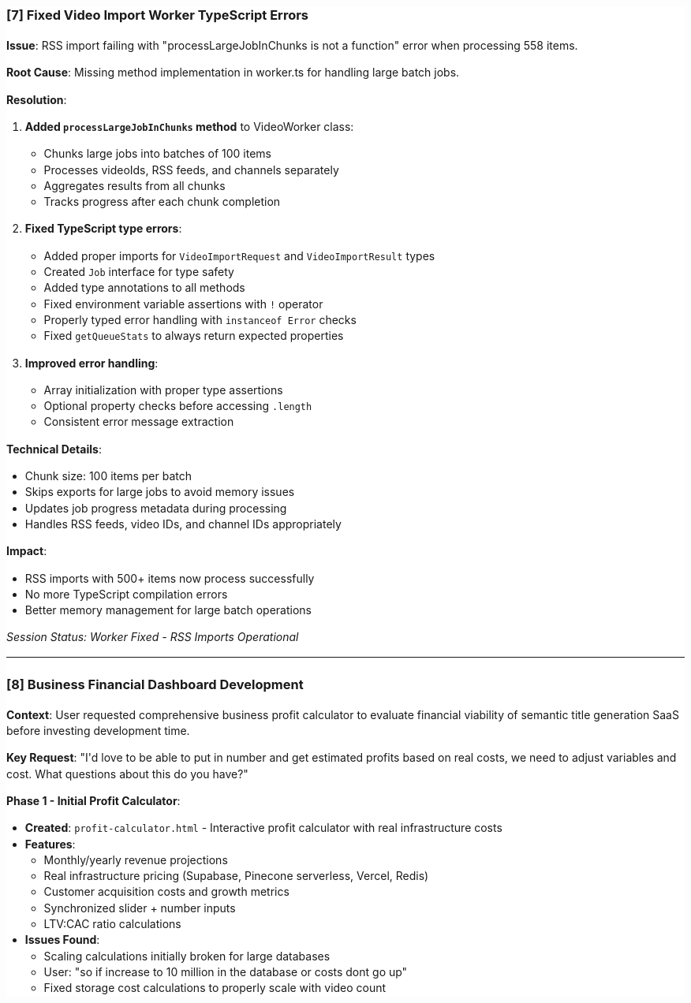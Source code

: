 
### [7] Fixed Video Import Worker TypeScript Errors

**Issue**: RSS import failing with "processLargeJobInChunks is not a function" error when processing 558 items.

**Root Cause**: Missing method implementation in worker.ts for handling large batch jobs.

**Resolution**:
1. **Added `processLargeJobInChunks` method** to VideoWorker class:
   - Chunks large jobs into batches of 100 items
   - Processes videoIds, RSS feeds, and channels separately
   - Aggregates results from all chunks
   - Tracks progress after each chunk completion

2. **Fixed TypeScript type errors**:
   - Added proper imports for `VideoImportRequest` and `VideoImportResult` types
   - Created `Job` interface for type safety
   - Added type annotations to all methods
   - Fixed environment variable assertions with `!` operator
   - Properly typed error handling with `instanceof Error` checks
   - Fixed `getQueueStats` to always return expected properties

3. **Improved error handling**:
   - Array initialization with proper type assertions
   - Optional property checks before accessing `.length`
   - Consistent error message extraction

**Technical Details**:
- Chunk size: 100 items per batch
- Skips exports for large jobs to avoid memory issues
- Updates job progress metadata during processing
- Handles RSS feeds, video IDs, and channel IDs appropriately

**Impact**: 
- RSS imports with 500+ items now process successfully
- No more TypeScript compilation errors
- Better memory management for large batch operations

*Session Status: Worker Fixed - RSS Imports Operational*

---

### [8] Business Financial Dashboard Development

**Context**: User requested comprehensive business profit calculator to evaluate financial viability of semantic title generation SaaS before investing development time.

**Key Request**: "I'd love to be able to put in number and get estimated profits based on real costs, we need to adjust variables and cost. What questions about this do you have?"

**Phase 1 - Initial Profit Calculator**:
- **Created**: `profit-calculator.html` - Interactive profit calculator with real infrastructure costs
- **Features**:
  - Monthly/yearly revenue projections
  - Real infrastructure pricing (Supabase, Pinecone serverless, Vercel, Redis)
  - Customer acquisition costs and growth metrics
  - Synchronized slider + number inputs
  - LTV:CAC ratio calculations
- **Issues Found**: 
  - Scaling calculations initially broken for large databases
  - User: "so if increase to 10 million in the database or costs dont go up"
  - Fixed storage cost calculations to properly scale with video count
